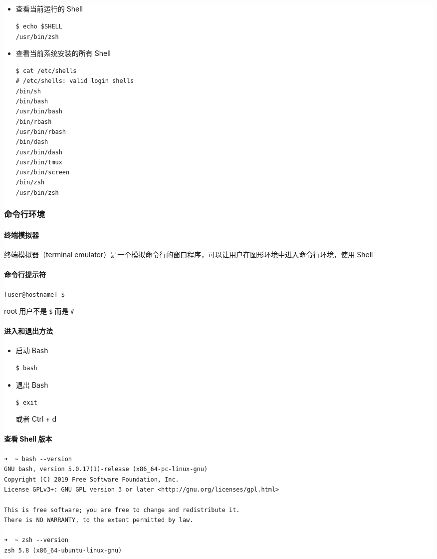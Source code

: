 - 查看当前运行的 Shell

  ```shell
  $ echo $SHELL
  /usr/bin/zsh
  ```

- 查看当前系统安装的所有 Shell

  ```shell
  $ cat /etc/shells
  # /etc/shells: valid login shells
  /bin/sh
  /bin/bash
  /usr/bin/bash
  /bin/rbash
  /usr/bin/rbash
  /bin/dash
  /usr/bin/dash
  /usr/bin/tmux
  /usr/bin/screen
  /bin/zsh
  /usr/bin/zsh
  ```

### 命令行环境

#### 终端模拟器

终端模拟器（terminal emulator）是一个模拟命令行的窗口程序，可以让用户在图形环境中进入命令行环境，使用 Shell

#### 命令行提示符

```shell
[user@hostname] $
```

root 用户不是 `$` 而是 `#`

#### 进入和退出方法

- 启动 Bash

  ```shell
  $ bash
  ```

- 退出 Bash

  ```shell
  $ exit
  ```

  或者 Ctrl + d


#### 查看 Shell 版本

```shell
➜  ~ bash --version
GNU bash, version 5.0.17(1)-release (x86_64-pc-linux-gnu)
Copyright (C) 2019 Free Software Foundation, Inc.
License GPLv3+: GNU GPL version 3 or later <http://gnu.org/licenses/gpl.html>

This is free software; you are free to change and redistribute it.
There is NO WARRANTY, to the extent permitted by law.

➜  ~ zsh --version
zsh 5.8 (x86_64-ubuntu-linux-gnu)
```
